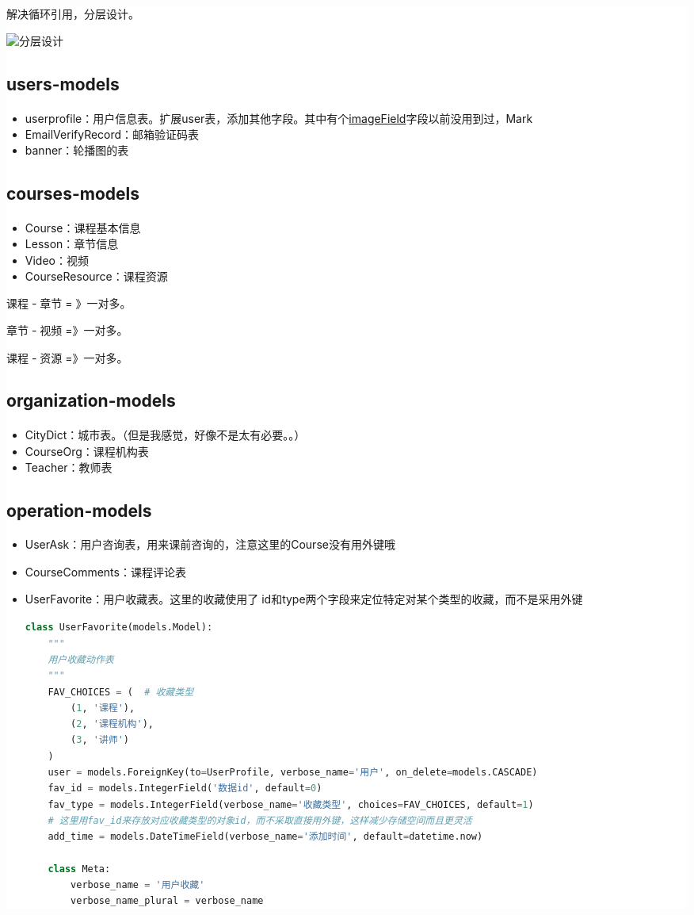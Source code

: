 解决循环引用，分层设计。

![分层设计](http://upload-images.jianshu.io/upload_images/14657587-59bb4427a8fb55f1.png?imageMogr2/auto-orient/strip%7CimageView2/2/w/1240)

## users-models

- userprofile：用户信息表。扩展user表，添加其他字段。其中有个[imageField](https://docs.djangoproject.com/zh-hans/2.0/ref/models/fields/#imagefield)字段以前没用到过，Mark
- EmailVerifyRecord：邮箱验证码表
- banner：轮播图的表



## courses-models

- Course：课程基本信息
- Lesson：章节信息
- Video：视频
- CourseResource：课程资源

课程 - 章节 = 》一对多。

章节 - 视频 =》一对多。

课程 - 资源 =》一对多。



## organization-models

- CityDict：城市表。（但是我感觉，好像不是太有必要。。）
- CourseOrg：课程机构表
- Teacher：教师表



## operation-models

- UserAsk：用户咨询表，用来课前咨询的，注意这里的Course没有用外键哦

- CourseComments：课程评论表

- UserFavorite：用户收藏表。这里的收藏使用了 id和type两个字段来定位特定对某个类型的收藏，而不是采用外键

  ```python
  class UserFavorite(models.Model):
      """
      用户收藏动作表
      """
      FAV_CHOICES = (  # 收藏类型
          (1, '课程'),
          (2, '课程机构'),
          (3, '讲师')
      )
      user = models.ForeignKey(to=UserProfile, verbose_name='用户', on_delete=models.CASCADE)
      fav_id = models.IntegerField('数据id', default=0)
      fav_type = models.IntegerField(verbose_name='收藏类型', choices=FAV_CHOICES, default=1)
      # 这里用fav_id来存放对应收藏类型的对象id，而不采取直接用外键，这样减少存储空间而且更灵活
      add_time = models.DateTimeField(verbose_name='添加时间', default=datetime.now)
  
      class Meta:
          verbose_name = '用户收藏'
          verbose_name_plural = verbose_name
  ```
